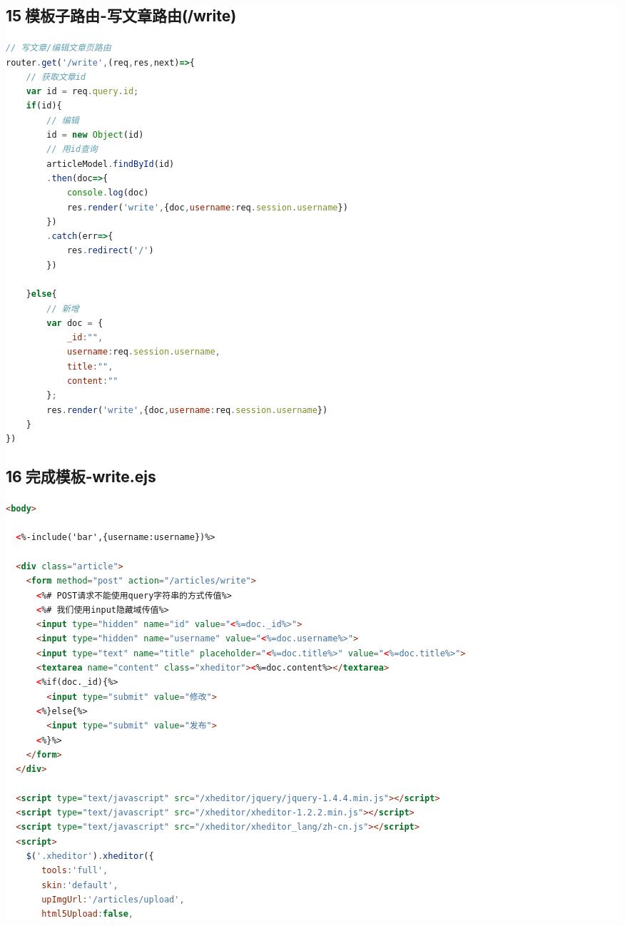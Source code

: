 ## 15 模板子路由-写文章路由(/write)
```javascript
// 写文章/编辑文章页路由
router.get('/write',(req,res,next)=>{
    // 获取文章id
    var id = req.query.id;
    if(id){
        // 编辑
        id = new Object(id)
        // 用id查询
        articleModel.findById(id)
        .then(doc=>{
            console.log(doc)
            res.render('write',{doc,username:req.session.username})
        })
        .catch(err=>{
            res.redirect('/')
        })

    }else{
        // 新增
        var doc = {
            _id:"",
            username:req.session.username,
            title:"",
            content:""
        };
        res.render('write',{doc,username:req.session.username})
    }
})
```
## 16 完成模板-write.ejs
```html
<body>

  <%-include('bar',{username:username})%>

  <div class="article">
    <form method="post" action="/articles/write">
      <%# POST请求不能使用query字符串的方式传值%>
      <%# 我们使用input隐藏域传值%>
      <input type="hidden" name="id" value="<%=doc._id%>">
      <input type="hidden" name="username" value="<%=doc.username%>">
      <input type="text" name="title" placeholder="<%=doc.title%>" value="<%=doc.title%>">
      <textarea name="content" class="xheditor"><%=doc.content%></textarea>
      <%if(doc._id){%>
        <input type="submit" value="修改">
      <%}else{%>
        <input type="submit" value="发布">
      <%}%>
    </form>
  </div>

  <script type="text/javascript" src="/xheditor/jquery/jquery-1.4.4.min.js"></script>
  <script type="text/javascript" src="/xheditor/xheditor-1.2.2.min.js"></script>
  <script type="text/javascript" src="/xheditor/xheditor_lang/zh-cn.js"></script>
  <script>
    $('.xheditor').xheditor({
       tools:'full',
       skin:'default',
       upImgUrl:'/articles/upload',
       html5Upload:false,
```